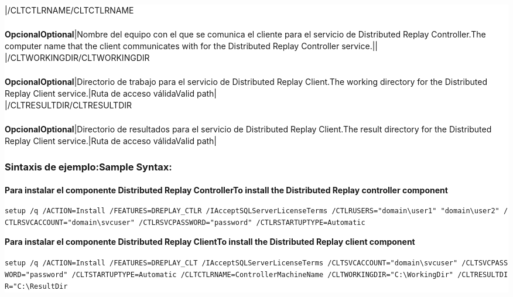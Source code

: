 |<span data-ttu-id="94a19-166">/CLTCTLRNAME</span><span class="sxs-lookup"><span data-stu-id="94a19-166">/CLTCTLRNAME</span></span><br /><br /> <span data-ttu-id="94a19-167">**Opcional**</span><span class="sxs-lookup"><span data-stu-id="94a19-167">**Optional**</span></span>|<span data-ttu-id="94a19-168">Nombre del equipo con el que se comunica el cliente para el servicio de Distributed Replay Controller.</span><span class="sxs-lookup"><span data-stu-id="94a19-168">The computer name that the client communicates with for the Distributed Replay Controller service.</span></span>||  
|<span data-ttu-id="94a19-169">/CLTWORKINGDIR</span><span class="sxs-lookup"><span data-stu-id="94a19-169">/CLTWORKINGDIR</span></span><br /><br /> <span data-ttu-id="94a19-170">**Opcional**</span><span class="sxs-lookup"><span data-stu-id="94a19-170">**Optional**</span></span>|<span data-ttu-id="94a19-171">Directorio de trabajo para el servicio de Distributed Replay Client.</span><span class="sxs-lookup"><span data-stu-id="94a19-171">The working directory for the Distributed Replay Client service.</span></span>|<span data-ttu-id="94a19-172">Ruta de acceso válida</span><span class="sxs-lookup"><span data-stu-id="94a19-172">Valid path</span></span>|  
|<span data-ttu-id="94a19-173">/CLTRESULTDIR</span><span class="sxs-lookup"><span data-stu-id="94a19-173">/CLTRESULTDIR</span></span><br /><br /> <span data-ttu-id="94a19-174">**Opcional**</span><span class="sxs-lookup"><span data-stu-id="94a19-174">**Optional**</span></span>|<span data-ttu-id="94a19-175">Directorio de resultados para el servicio de Distributed Replay Client.</span><span class="sxs-lookup"><span data-stu-id="94a19-175">The result directory for the Distributed Replay Client service.</span></span>|<span data-ttu-id="94a19-176">Ruta de acceso válida</span><span class="sxs-lookup"><span data-stu-id="94a19-176">Valid path</span></span>|  
  
### <a name="sample-syntax"></a><span data-ttu-id="94a19-177">Sintaxis de ejemplo:</span><span class="sxs-lookup"><span data-stu-id="94a19-177">Sample Syntax:</span></span>  
 <span data-ttu-id="94a19-178">**Para instalar el componente Distributed Replay Controller**</span><span class="sxs-lookup"><span data-stu-id="94a19-178">**To install the Distributed Replay controller component**</span></span>  
  
```  
setup /q /ACTION=Install /FEATURES=DREPLAY_CTLR /IAcceptSQLServerLicenseTerms /CTLRUSERS="domain\user1" "domain\user2" /CTLRSVCACCOUNT="domain\svcuser" /CTLRSVCPASSWORD="password" /CTLRSTARTUPTYPE=Automatic  
```  
  
 <span data-ttu-id="94a19-179">**Para instalar el componente Distributed Replay Client**</span><span class="sxs-lookup"><span data-stu-id="94a19-179">**To install the Distributed Replay client component**</span></span>  
  
```  
setup /q /ACTION=Install /FEATURES=DREPLAY_CLT /IAcceptSQLServerLicenseTerms /CLTSVCACCOUNT="domain\svcuser" /CLTSVCPASSWORD="password" /CLTSTARTUPTYPE=Automatic /CLTCTLRNAME=ControllerMachineName /CLTWORKINGDIR="C:\WorkingDir" /CLTRESULTDIR="C:\ResultDir  
```  
  
  
